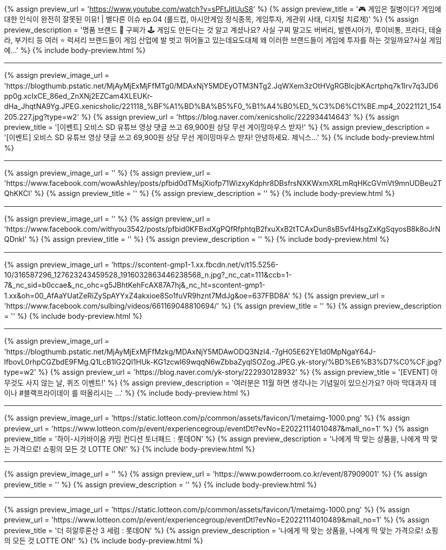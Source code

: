 {% assign preview_url = 'https://www.youtube.com/watch?v=sPFtJjtUuS8' %}
{% assign preview_title = '🎮 게임은 질병이다? 게임에 대한 인식이 완전히 잘못된 이유! | 별다른 이슈 ep.04 (롤드컵, 아시안게임 정식종목, 게임투자, 게관위 사태, 디지털 치료제)' %}
{% assign preview_description = '명품 브랜드 👜 구찌가 🕹️ 게임도 만든다는 것 알고 계셨나요? 사실 구찌 말고도 버버리, 발렌시아가, 루이비통, 프라다, 테슬라, 부가티 등 여러 ⭐️ 럭셔리 브랜드들이 게임 산업에 발 벗고 뛰어들고 있는데요도대체 왜 이러한 브랜드들이 게임에 투자를 하는 것일까요?사실 게임에...' %}
{% include body-preview.html %}
<hr>{% assign preview_image_url = 'https://blogthumb.pstatic.net/MjAyMjExMjFfMTg0/MDAxNjY5MDEyOTM3NTg2.JqWXem3zOtHVgRGBIcjbKAcrtphq7k1lrv7q3JD6pp0g.xcIxCE_86ed_ZnXNj2EZCam4XLEUKr-dHa_JhqtNA9Yg.JPEG.xenicsholic/221118_%BF%A1%BD%BA%B5%F0_%B1%A4%B0%ED_%C3%D6%C1%BE.mp4_20221121_154205.227.jpg?type=w2' %}
{% assign preview_url = 'https://blog.naver.com/xenicsholic/222934414643' %}
{% assign preview_title = '[이벤트] 오비스 SD 유튜브 영상 댓글 쓰고 69,900원 상당 무선 게이밍마우스 받자!' %}
{% assign preview_description = '[이벤트] 오비스 SD 유튜브 영상 댓글 쓰고 69,900원 상당 무선 게이밍마우스 받자! 안녕하세요. 제닉스...' %}
{% include body-preview.html %}
<hr>{% assign preview_image_url = '' %}
{% assign preview_url = 'https://www.facebook.com/wowAshley/posts/pfbid0dTMsjXiofp71WizxyKdphr8DBsfrsNXKWxmXRLmRqHKcGVmVt9mnUDBeu2TQhKKCl' %}
{% assign preview_title = '' %}
{% assign preview_description = '' %}
{% include body-preview.html %}
<hr>{% assign preview_image_url = '' %}
{% assign preview_url = 'https://www.facebook.com/withyou3542/posts/pfbid0KFBxdXgPQfRfphtqB2fxuXxB2tTCAxDun8sB5vf4HsgZxKgSqyosB8k8oJrNQDnkl' %}
{% assign preview_title = '' %}
{% assign preview_description = '' %}
{% include body-preview.html %}
<hr>{% assign preview_image_url = 'https://scontent-gmp1-1.xx.fbcdn.net/v/t15.5256-10/316587296_127623243459528_1916032863446238568_n.jpg?_nc_cat=111&amp;ccb=1-7&amp;_nc_sid=b0ccae&amp;_nc_ohc=g5JBhtKehFcAX87A7hj&amp;_nc_ht=scontent-gmp1-1.xx&amp;oh=00_AfAaYUatZeRiZySpAYYxZ4akxioe8So1fuVR9hznt7MdJg&amp;oe=637FBD8A' %}
{% assign preview_url = 'https://www.facebook.com/sulbing/videos/661169048810694/' %}
{% assign preview_title = '' %}
{% assign preview_description = '' %}
{% include body-preview.html %}
<hr>{% assign preview_image_url = 'https://blogthumb.pstatic.net/MjAyMjExMjFfMzkg/MDAxNjY5MDAwODQ3NzI4.-7gH05E62YE1d0MpNgaY64J-lfbovL0rhpCGZbdE9FMg.Q1LcB1IG2QI1HUk-KG1zcwI69wqqN6wZbbaZyqlSOZog.JPEG.yk-story/%BD%E6%B3%D7%C0%CF.jpg?type=w2' %}
{% assign preview_url = 'https://blog.naver.com/yk-story/222930128932' %}
{% assign preview_title = '[EVENT] 아무것도 사지 않는 날, 퀴즈 이벤트!' %}
{% assign preview_description = '여러분은 11월 하면 생각나는 기념일이 있으신가요? 아마 막대과자 데이나 #블랙프라이데이 를 떠올리시는 ...' %}
{% include body-preview.html %}
<hr>{% assign preview_image_url = 'https://static.lotteon.com/p/common/assets/favicon/1/metaimg-1000.png' %}
{% assign preview_url = 'https://www.lotteon.com/p/event/experiencegroup/eventDtl?evNo=E20221114010487&mall_no=1' %}
{% assign preview_title = '하이-시카바이옴 카밍 컨디션 토너패드 : 롯데ON' %}
{% assign preview_description = '나에게 딱 맞는 상품을, 나에게 딱 맞는 가격으로! 쇼핑의 모든 것 LOTTE ON!' %}
{% include body-preview.html %}
<hr>{% assign preview_image_url = '' %}
{% assign preview_url = 'https://www.powderroom.co.kr/event/87909001' %}
{% assign preview_title = '' %}
{% assign preview_description = '' %}
{% include body-preview.html %}
<hr>{% assign preview_image_url = 'https://static.lotteon.com/p/common/assets/favicon/1/metaimg-1000.png' %}
{% assign preview_url = 'https://www.lotteon.com/p/event/experiencegroup/eventDtl?evNo=E20221114010489&mall_no=1' %}
{% assign preview_title = '더 히알루론산 3 세럼 : 롯데ON' %}
{% assign preview_description = '나에게 딱 맞는 상품을, 나에게 딱 맞는 가격으로! 쇼핑의 모든 것 LOTTE ON!' %}
{% include body-preview.html %}